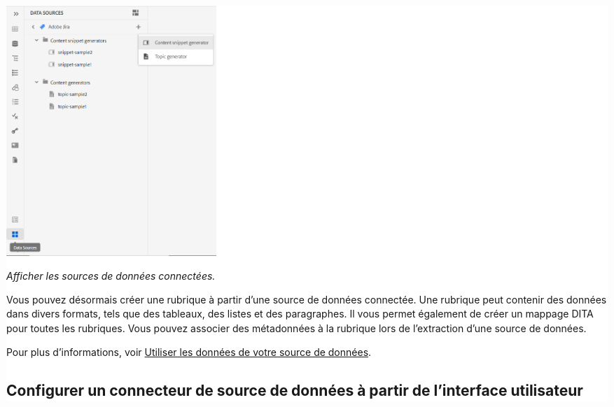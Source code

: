 <img src="assets/data-sources.png" alt="Liste des sources de données dans le panneau" width="300">

*Afficher les sources de données connectées.*

Vous pouvez désormais créer une rubrique à partir d’une source de données connectée. Une rubrique peut contenir des données dans divers formats, tels que des tableaux, des listes et des paragraphes. Il vous permet également de créer un mappage DITA pour toutes les rubriques. Vous pouvez associer des métadonnées à la rubrique lors de l’extraction d’une source de données.

Pour plus d’informations, voir [Utiliser les données de votre source de données](../user-guide/web-editor-content-snippet.md).

## Configurer un connecteur de source de données à partir de l’interface utilisateur
